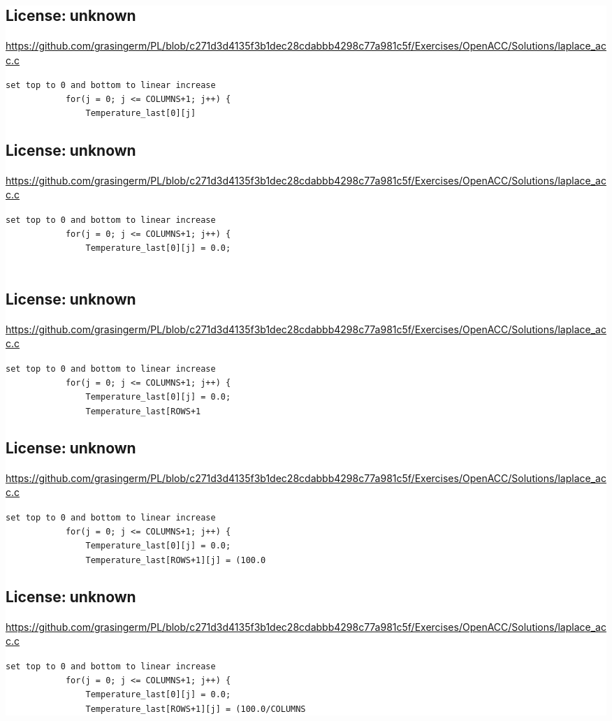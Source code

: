 
## License: unknown
https://github.com/grasingerm/PL/blob/c271d3d4135f3b1dec28cdabbb4298c77a981c5f/Exercises/OpenACC/Solutions/laplace_acc.c

```
set top to 0 and bottom to linear increase
            for(j = 0; j <= COLUMNS+1; j++) {
                Temperature_last[0][j]
```


## License: unknown
https://github.com/grasingerm/PL/blob/c271d3d4135f3b1dec28cdabbb4298c77a981c5f/Exercises/OpenACC/Solutions/laplace_acc.c

```
set top to 0 and bottom to linear increase
            for(j = 0; j <= COLUMNS+1; j++) {
                Temperature_last[0][j] = 0.0;
                
```


## License: unknown
https://github.com/grasingerm/PL/blob/c271d3d4135f3b1dec28cdabbb4298c77a981c5f/Exercises/OpenACC/Solutions/laplace_acc.c

```
set top to 0 and bottom to linear increase
            for(j = 0; j <= COLUMNS+1; j++) {
                Temperature_last[0][j] = 0.0;
                Temperature_last[ROWS+1
```


## License: unknown
https://github.com/grasingerm/PL/blob/c271d3d4135f3b1dec28cdabbb4298c77a981c5f/Exercises/OpenACC/Solutions/laplace_acc.c

```
set top to 0 and bottom to linear increase
            for(j = 0; j <= COLUMNS+1; j++) {
                Temperature_last[0][j] = 0.0;
                Temperature_last[ROWS+1][j] = (100.0
```


## License: unknown
https://github.com/grasingerm/PL/blob/c271d3d4135f3b1dec28cdabbb4298c77a981c5f/Exercises/OpenACC/Solutions/laplace_acc.c

```
set top to 0 and bottom to linear increase
            for(j = 0; j <= COLUMNS+1; j++) {
                Temperature_last[0][j] = 0.0;
                Temperature_last[ROWS+1][j] = (100.0/COLUMNS
```

